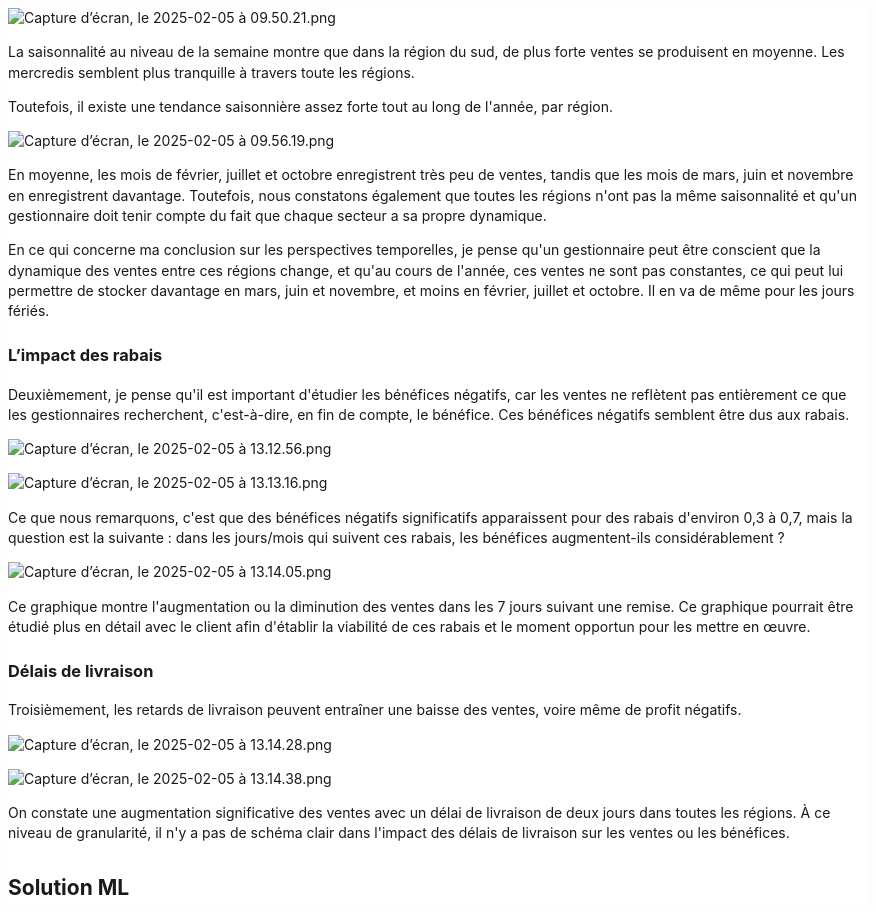 ![Capture d’écran, le 2025-02-05 à 09.50.21.png](MOOV%20AI%20-%20Sales%20forecasting%2019269db6fa4f809ba5f6cca3071c17bd/Capture_decran_le_2025-02-05_a_09.50.21.png)

La saisonnalité au niveau de la semaine montre que dans la région du sud, de plus forte ventes se produisent en moyenne. Les mercredis semblent plus tranquille à travers toute les régions.

Toutefois, il existe une tendance saisonnière assez forte tout au long de l'année, par région.

![Capture d’écran, le 2025-02-05 à 09.56.19.png](MOOV%20AI%20-%20Sales%20forecasting%2019269db6fa4f809ba5f6cca3071c17bd/Capture_decran_le_2025-02-05_a_09.56.19.png)

En moyenne, les mois de février, juillet et octobre enregistrent très peu de ventes, tandis que les mois de mars, juin et novembre en enregistrent davantage. Toutefois, nous constatons également que toutes les régions n'ont pas la même saisonnalité et qu'un gestionnaire doit tenir compte du fait que chaque secteur a sa propre dynamique.

En ce qui concerne ma conclusion sur les perspectives temporelles, je pense qu'un gestionnaire peut être conscient que la dynamique des ventes entre ces régions change, et qu'au cours de l'année, ces ventes ne sont pas constantes, ce qui peut lui permettre de stocker davantage en mars, juin et novembre, et moins en février, juillet et octobre. Il en va de même pour les jours fériés.

### L’impact des rabais

Deuxièmement, je pense qu'il est important d'étudier les bénéfices négatifs, car les ventes ne reflètent pas entièrement ce que les gestionnaires recherchent, c'est-à-dire, en fin de compte, le bénéfice. Ces bénéfices négatifs semblent être dus aux rabais. 

![Capture d’écran, le 2025-02-05 à 13.12.56.png](MOOV%20AI%20-%20Sales%20forecasting%2019269db6fa4f809ba5f6cca3071c17bd/Capture_decran_le_2025-02-05_a_13.12.56.png)

![Capture d’écran, le 2025-02-05 à 13.13.16.png](MOOV%20AI%20-%20Sales%20forecasting%2019269db6fa4f809ba5f6cca3071c17bd/Capture_decran_le_2025-02-05_a_13.13.16.png)

Ce que nous remarquons, c'est que des bénéfices négatifs significatifs apparaissent pour des rabais d'environ 0,3 à 0,7, mais la question est la suivante : dans les jours/mois qui suivent ces rabais, les bénéfices augmentent-ils considérablement ? 

![Capture d’écran, le 2025-02-05 à 13.14.05.png](MOOV%20AI%20-%20Sales%20forecasting%2019269db6fa4f809ba5f6cca3071c17bd/Capture_decran_le_2025-02-05_a_13.14.05.png)

Ce graphique montre l'augmentation ou la diminution des ventes dans les 7 jours suivant une remise. Ce graphique pourrait être étudié plus en détail avec le client afin d'établir la viabilité de ces rabais et le moment opportun pour les mettre en œuvre.

### Délais de livraison

Troisièmement, les retards de livraison peuvent entraîner une baisse des ventes, voire même de profit négatifs. 

![Capture d’écran, le 2025-02-05 à 13.14.28.png](MOOV%20AI%20-%20Sales%20forecasting%2019269db6fa4f809ba5f6cca3071c17bd/Capture_decran_le_2025-02-05_a_13.14.28.png)

![Capture d’écran, le 2025-02-05 à 13.14.38.png](MOOV%20AI%20-%20Sales%20forecasting%2019269db6fa4f809ba5f6cca3071c17bd/Capture_decran_le_2025-02-05_a_13.14.38.png)

On constate une augmentation significative des ventes avec un délai de livraison de deux jours dans toutes les régions. À ce niveau de granularité, il n'y a pas de schéma clair dans l'impact des délais de livraison sur les ventes ou les bénéfices. 

## Solution ML
